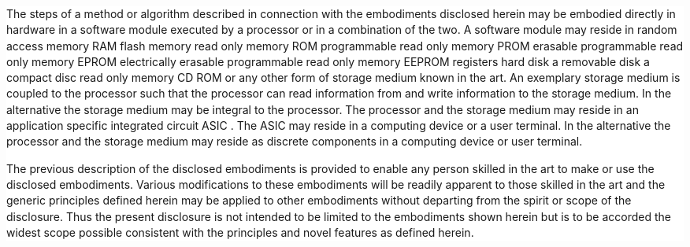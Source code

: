 The steps of a method or algorithm described in connection with the embodiments disclosed herein may be embodied directly in hardware in a software module executed by a processor or in a combination of the two. A software module may reside in random access memory RAM flash memory read only memory ROM programmable read only memory PROM erasable programmable read only memory EPROM electrically erasable programmable read only memory EEPROM registers hard disk a removable disk a compact disc read only memory CD ROM or any other form of storage medium known in the art. An exemplary storage medium is coupled to the processor such that the processor can read information from and write information to the storage medium. In the alternative the storage medium may be integral to the processor. The processor and the storage medium may reside in an application specific integrated circuit ASIC . The ASIC may reside in a computing device or a user terminal. In the alternative the processor and the storage medium may reside as discrete components in a computing device or user terminal.

The previous description of the disclosed embodiments is provided to enable any person skilled in the art to make or use the disclosed embodiments. Various modifications to these embodiments will be readily apparent to those skilled in the art and the generic principles defined herein may be applied to other embodiments without departing from the spirit or scope of the disclosure. Thus the present disclosure is not intended to be limited to the embodiments shown herein but is to be accorded the widest scope possible consistent with the principles and novel features as defined herein.

